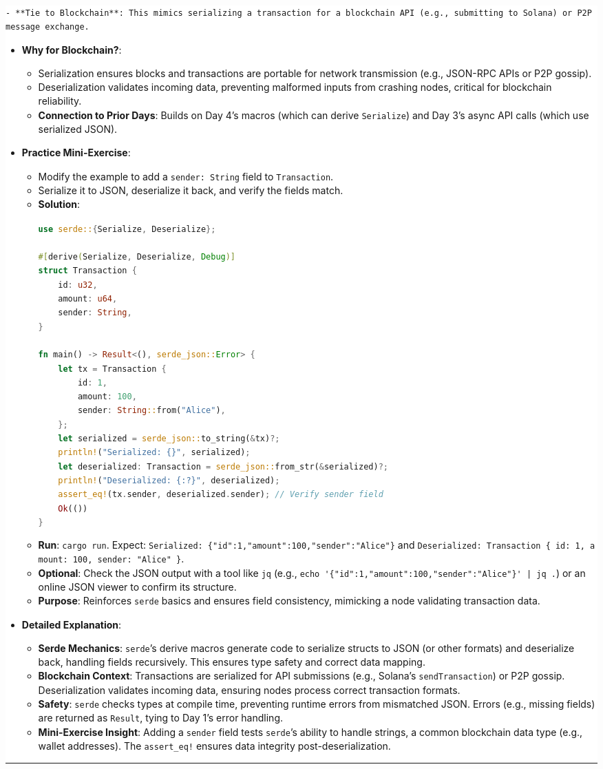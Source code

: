     - **Tie to Blockchain**: This mimics serializing a transaction for a blockchain API (e.g., submitting to Solana) or P2P message exchange.

- **Why for Blockchain?**:
  - Serialization ensures blocks and transactions are portable for network transmission (e.g., JSON-RPC APIs or P2P gossip).
  - Deserialization validates incoming data, preventing malformed inputs from crashing nodes, critical for blockchain reliability.
  - **Connection to Prior Days**: Builds on Day 4’s macros (which can derive `Serialize`) and Day 3’s async API calls (which use serialized JSON).

- **Practice Mini-Exercise**:
  - Modify the example to add a `sender: String` field to `Transaction`.
  - Serialize it to JSON, deserialize it back, and verify the fields match.
  - **Solution**:
    ```rust
    use serde::{Serialize, Deserialize};

    #[derive(Serialize, Deserialize, Debug)]
    struct Transaction {
        id: u32,
        amount: u64,
        sender: String,
    }

    fn main() -> Result<(), serde_json::Error> {
        let tx = Transaction {
            id: 1,
            amount: 100,
            sender: String::from("Alice"),
        };
        let serialized = serde_json::to_string(&tx)?;
        println!("Serialized: {}", serialized);
        let deserialized: Transaction = serde_json::from_str(&serialized)?;
        println!("Deserialized: {:?}", deserialized);
        assert_eq!(tx.sender, deserialized.sender); // Verify sender field
        Ok(())
    }
    ```
  - **Run**: `cargo run`. Expect: `Serialized: {"id":1,"amount":100,"sender":"Alice"}` and `Deserialized: Transaction { id: 1, amount: 100, sender: "Alice" }`.
  - **Optional**: Check the JSON output with a tool like `jq` (e.g., `echo '{"id":1,"amount":100,"sender":"Alice"}' | jq .`) or an online JSON viewer to confirm its structure.
  - **Purpose**: Reinforces `serde` basics and ensures field consistency, mimicking a node validating transaction data.

- **Detailed Explanation**:
  - **Serde Mechanics**: `serde`’s derive macros generate code to serialize structs to JSON (or other formats) and deserialize back, handling fields recursively. This ensures type safety and correct data mapping.
  - **Blockchain Context**: Transactions are serialized for API submissions (e.g., Solana’s `sendTransaction`) or P2P gossip. Deserialization validates incoming data, ensuring nodes process correct transaction formats.
  - **Safety**: `serde` checks types at compile time, preventing runtime errors from mismatched JSON. Errors (e.g., missing fields) are returned as `Result`, tying to Day 1’s error handling.
  - **Mini-Exercise Insight**: Adding a `sender` field tests `serde`’s ability to handle strings, a common blockchain data type (e.g., wallet addresses). The `assert_eq!` ensures data integrity post-deserialization.

---
